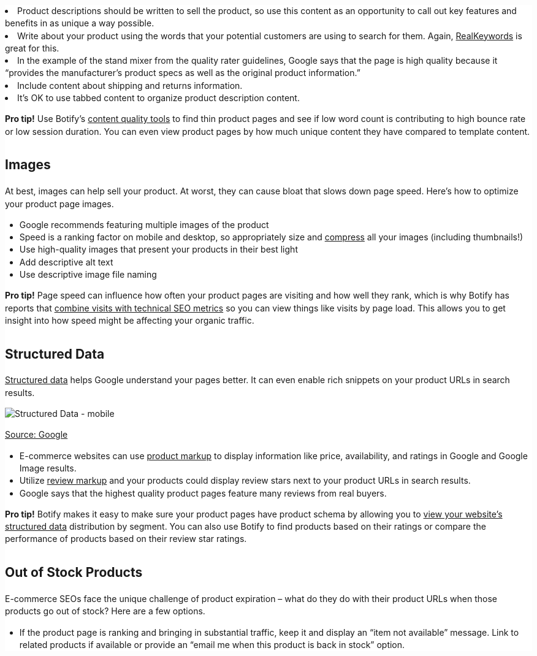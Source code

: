 <li>Product descriptions should be written to sell the product, so use this content as an opportunity to call out key features and benefits in as unique a way possible.</li>
<li>Write about your product using the words that your potential customers are using to search for them. Again, <a title="Botify Keywords" href="https://www.botify.com/platform/botify-analytics/realkeywords">RealKeywords</a> is great for this.</li>
<li>In the example of the stand mixer from the quality rater guidelines, Google says that the page is high quality because it &#8220;provides the manufacturer&#8217;s product specs as well as the original product information.&#8221;</li>
<li>Include content about shipping and returns information.</li>
<li>It&#8217;s OK to use tabbed content to organize product description content.</li>
</ul>
<p><strong>Pro tip!</strong> Use Botify&#8217;s <a title="Botify Content Quality Tools" href="https://www.botify.com/blog/know-how-google-judges-your-content-botify-content-quality">content quality tools</a> to find thin product pages and see if low word count is contributing to high bounce rate or low session duration. You can even view product pages by how much unique content they have compared to template content.</p>
<h2 id="images">Images</h2>
<p>At best, images can help sell your product. At worst, they can cause bloat that slows down page speed. Here&#8217;s how to optimize your product page images.</p>
<ul>
<li>Google recommends featuring multiple images of the product</li>
<li>Speed is a ranking factor on mobile and desktop, so appropriately size and <a href="https://squoosh.app/" target="_blank" rel="noopener noreferrer">compress</a> all your images (including thumbnails!)</li>
<li>Use high-quality images that present your products in their best light</li>
<li>Add descriptive alt text</li>
<li>Use descriptive image file naming</li>
</ul>
<p><strong>Pro tip!</strong> Page speed can influence how often your product pages are visiting and how well they rank, which is why Botify has reports that <a title="Combine Visits with Technical SEO Metrics" href="https://www.botify.com/blog/botify's-top-innovations-of-2018-a-year-of-new-frontiers-for-our-customers">combine visits with technical SEO metrics</a> so you can view things like visits by page load. This allows you to get insight into how speed might be affecting your organic traffic.</p>
<h2 id="structured-data">Structured Data</h2>
<p><a href="https://www.botify.com/learn/guides/structured-data-basics-using-schema-org-to-help-search-engines-understand-your-content" data-internallinksmanager029f6b8e52c="3" title="structured data" target="_blank" rel="noopener">Structured data</a> helps Google understand your pages better. It can even enable rich snippets on your product URLs in search results.</p>
<p><img decoding="async" src="//images.ctfassets.net/tp56mevc46jo/6QwYATjIFGzuToaZogV4kz/95ed5243ad18994097e06eb91913d441/Structured_Data_-_mobile.png" alt="Structured Data - mobile" /></p>
<p><a href="https://developers.google.com/search/docs/data-types/product" target="_blank" rel="noopener noreferrer">Source: Google</a></p>
<ul>
<li>E-commerce websites can use <a href="https://developers.google.com/search/docs/data-types/product" target="_blank" rel="noopener noreferrer">product markup</a> to display information like price, availability, and ratings in Google and Google Image results.</li>
<li>Utilize <a href="https://developers.google.com/search/docs/data-types/review-snippet" target="_blank" rel="noopener noreferrer">review markup</a> and your products could display review stars next to your product URLs in search results.</li>
<li>Google says that the highest quality product pages feature many reviews from real buyers.</li>
</ul>
<p><strong>Pro tip!</strong> Botify makes it easy to make sure your product pages have product schema by allowing you to <a title="Botify's Structured Data capabilities" href="https://www.botify.com/blog/breaking-news-introducing-botify-structured-data-optimizations">view your website&#8217;s structured data</a> distribution by segment. You can also use Botify to find products based on their ratings or compare the performance of products based on their review star ratings.</p>
<h2 id="out-of-stock-products">Out of Stock Products</h2>
<p>E-commerce SEOs face the unique challenge of product expiration &#8211; what do they do with their product URLs when those products go out of stock? Here are a few options.</p>
<ul>
<li>If the product page is ranking and bringing in substantial traffic, keep it and display an &#8220;item not available&#8221; message. Link to related products if available or provide an &#8220;email me when this product is back in stock&#8221; option.</li>